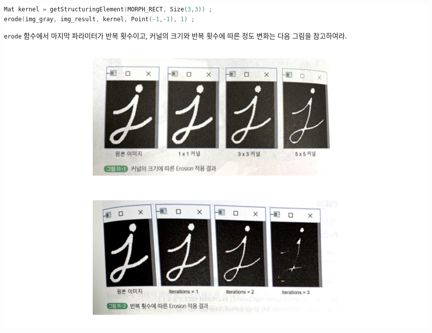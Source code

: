 ~~~c++
Mat kernel = getStructuringElement(MORPH_RECT, Size(3,3)) ;
erode(img_gray, img_result, kernel, Point(-1,-1), 1) ;
~~~

`erode` 함수에서 마지막 파라미터가 반복 횟수이고, 커널의 크기와 반복 횟수에 따른 정도 변화는 다음 그림을 참고하여라.

<p align="center">
  <img src="/assets/images/results/erosion1.jpg" width="500px" height="280px">
  <img src="/assets/images/results/erosion2.jpg" width="500px" height="280px">
</p>
